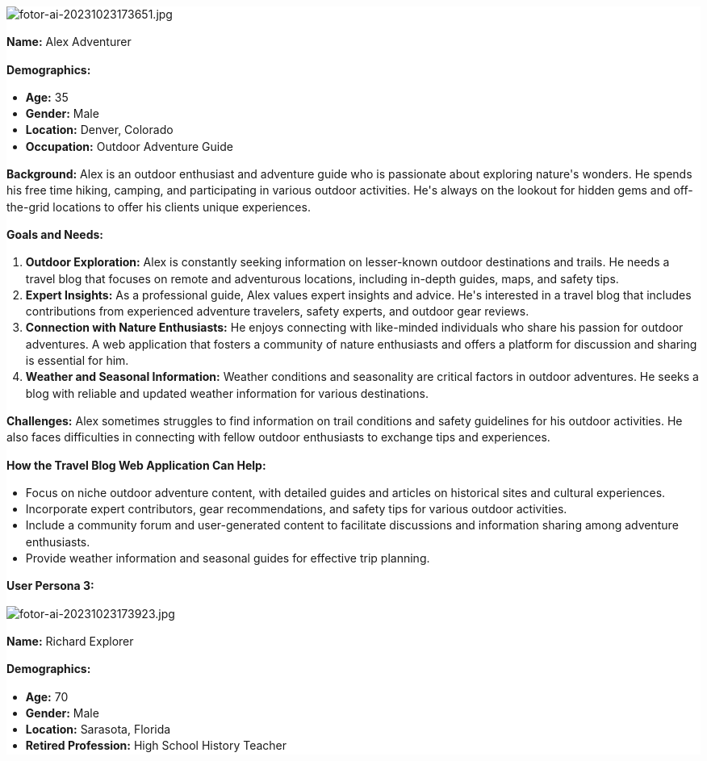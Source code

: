 ![fotor-ai-20231023173651.jpg](Class%20Project%202%20650bfdfc4f2b4e30af5ac6e38699f797/fotor-ai-20231023173651.jpg)

**Name:** Alex Adventurer

**Demographics:**

- **Age:** 35
- **Gender:** Male
- **Location:** Denver, Colorado
- **Occupation:** Outdoor Adventure Guide

**Background:**
Alex is an outdoor enthusiast and adventure guide who is passionate about exploring nature's wonders. He spends his free time hiking, camping, and participating in various outdoor activities. He's always on the lookout for hidden gems and off-the-grid locations to offer his clients unique experiences.

**Goals and Needs:**

1. **Outdoor Exploration:** Alex is constantly seeking information on lesser-known outdoor destinations and trails. He needs a travel blog that focuses on remote and adventurous locations, including in-depth guides, maps, and safety tips.
2. **Expert Insights:** As a professional guide, Alex values expert insights and advice. He's interested in a travel blog that includes contributions from experienced adventure travelers, safety experts, and outdoor gear reviews.
3. **Connection with Nature Enthusiasts:** He enjoys connecting with like-minded individuals who share his passion for outdoor adventures. A web application that fosters a community of nature enthusiasts and offers a platform for discussion and sharing is essential for him.
4. **Weather and Seasonal Information:** Weather conditions and seasonality are critical factors in outdoor adventures. He seeks a blog with reliable and updated weather information for various destinations.

**Challenges:**
Alex sometimes struggles to find information on trail conditions and safety guidelines for his outdoor activities. He also faces difficulties in connecting with fellow outdoor enthusiasts to exchange tips and experiences.

**How the Travel Blog Web Application Can Help:**

- Focus on niche outdoor adventure content, with detailed guides and articles on historical sites and cultural experiences.
- Incorporate expert contributors, gear recommendations, and safety tips for various outdoor activities.
- Include a community forum and user-generated content to facilitate discussions and information sharing among adventure enthusiasts.
- Provide weather information and seasonal guides for effective trip planning.

**User Persona 3:**

![fotor-ai-20231023173923.jpg](Class%20Project%202%20650bfdfc4f2b4e30af5ac6e38699f797/fotor-ai-20231023173923.jpg)

**Name:** Richard Explorer

**Demographics:**

- **Age:** 70
- **Gender:** Male
- **Location:** Sarasota, Florida
- **Retired Profession:** High School History Teacher
